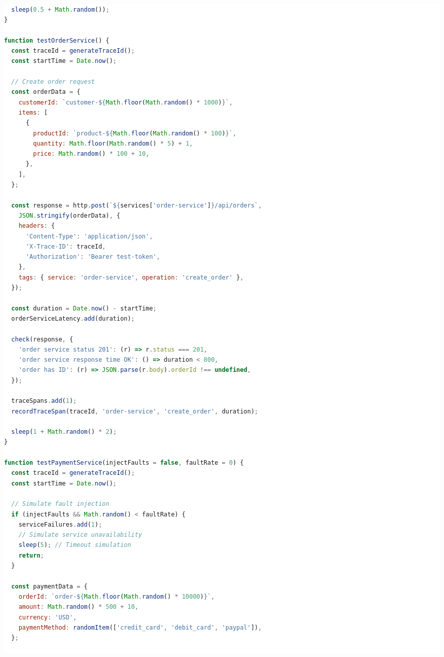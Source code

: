 ```javascript
  sleep(0.5 + Math.random());
}

function testOrderService() {
  const traceId = generateTraceId();
  const startTime = Date.now();
  
  // Create order request
  const orderData = {
    customerId: `customer-${Math.floor(Math.random() * 1000)}`,
    items: [
      {
        productId: `product-${Math.floor(Math.random() * 100)}`,
        quantity: Math.floor(Math.random() * 5) + 1,
        price: Math.random() * 100 + 10,
      },
    ],
  };
  
  const response = http.post(`${services['order-service']}/api/orders`, 
    JSON.stringify(orderData), {
    headers: {
      'Content-Type': 'application/json',
      'X-Trace-ID': traceId,
      'Authorization': 'Bearer test-token',
    },
    tags: { service: 'order-service', operation: 'create_order' },
  });
  
  const duration = Date.now() - startTime;
  orderServiceLatency.add(duration);
  
  check(response, {
    'order service status 201': (r) => r.status === 201,
    'order service response time OK': () => duration < 800,
    'order has ID': (r) => JSON.parse(r.body).orderId !== undefined,
  });
  
  traceSpans.add(1);
  recordTraceSpan(traceId, 'order-service', 'create_order', duration);
  
  sleep(1 + Math.random() * 2);
}

function testPaymentService(injectFaults = false, faultRate = 0) {
  const traceId = generateTraceId();
  const startTime = Date.now();
  
  // Simulate fault injection
  if (injectFaults && Math.random() < faultRate) {
    serviceFailures.add(1);
    // Simulate service unavailability
    sleep(5); // Timeout simulation
    return;
  }
  
  const paymentData = {
    orderId: `order-${Math.floor(Math.random() * 10000)}`,
    amount: Math.random() * 500 + 10,
    currency: 'USD',
    paymentMethod: randomItem(['credit_card', 'debit_card', 'paypal']),
  };
  
```